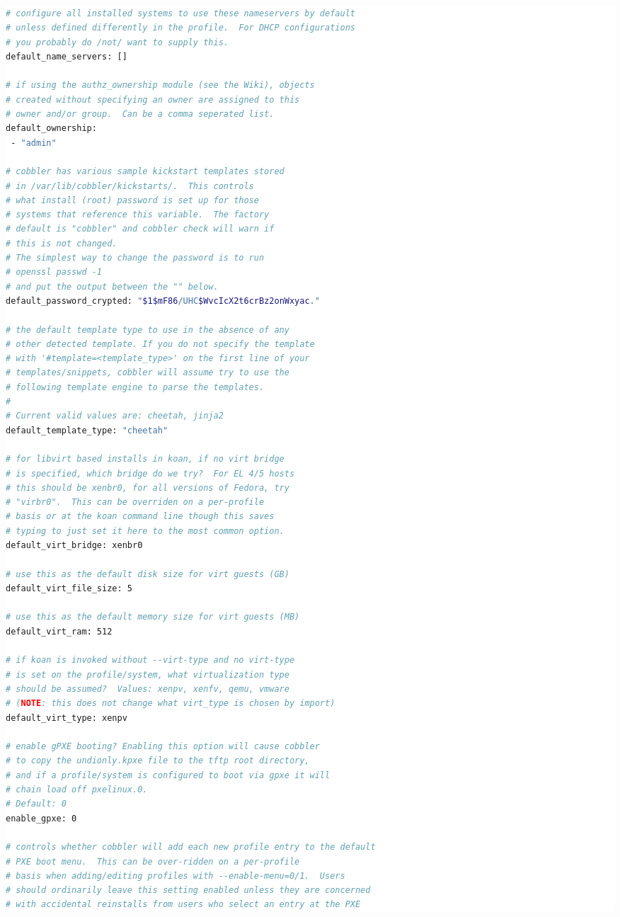 ```bash
# configure all installed systems to use these nameservers by default
# unless defined differently in the profile.  For DHCP configurations
# you probably do /not/ want to supply this.
default_name_servers: []

# if using the authz_ownership module (see the Wiki), objects
# created without specifying an owner are assigned to this
# owner and/or group.  Can be a comma seperated list.
default_ownership:
 - "admin"

# cobbler has various sample kickstart templates stored
# in /var/lib/cobbler/kickstarts/.  This controls
# what install (root) password is set up for those
# systems that reference this variable.  The factory
# default is "cobbler" and cobbler check will warn if
# this is not changed.
# The simplest way to change the password is to run 
# openssl passwd -1
# and put the output between the "" below.
default_password_crypted: "$1$mF86/UHC$WvcIcX2t6crBz2onWxyac."

# the default template type to use in the absence of any
# other detected template. If you do not specify the template 
# with '#template=<template_type>' on the first line of your
# templates/snippets, cobbler will assume try to use the
# following template engine to parse the templates.
#
# Current valid values are: cheetah, jinja2
default_template_type: "cheetah"

# for libvirt based installs in koan, if no virt bridge
# is specified, which bridge do we try?  For EL 4/5 hosts
# this should be xenbr0, for all versions of Fedora, try
# "virbr0".  This can be overriden on a per-profile
# basis or at the koan command line though this saves
# typing to just set it here to the most common option.
default_virt_bridge: xenbr0

# use this as the default disk size for virt guests (GB)
default_virt_file_size: 5

# use this as the default memory size for virt guests (MB)
default_virt_ram: 512

# if koan is invoked without --virt-type and no virt-type
# is set on the profile/system, what virtualization type
# should be assumed?  Values: xenpv, xenfv, qemu, vmware
# (NOTE: this does not change what virt_type is chosen by import)
default_virt_type: xenpv

# enable gPXE booting? Enabling this option will cause cobbler
# to copy the undionly.kpxe file to the tftp root directory, 
# and if a profile/system is configured to boot via gpxe it will 
# chain load off pxelinux.0.
# Default: 0
enable_gpxe: 0

# controls whether cobbler will add each new profile entry to the default
# PXE boot menu.  This can be over-ridden on a per-profile
# basis when adding/editing profiles with --enable-menu=0/1.  Users
# should ordinarily leave this setting enabled unless they are concerned
# with accidental reinstalls from users who select an entry at the PXE
```